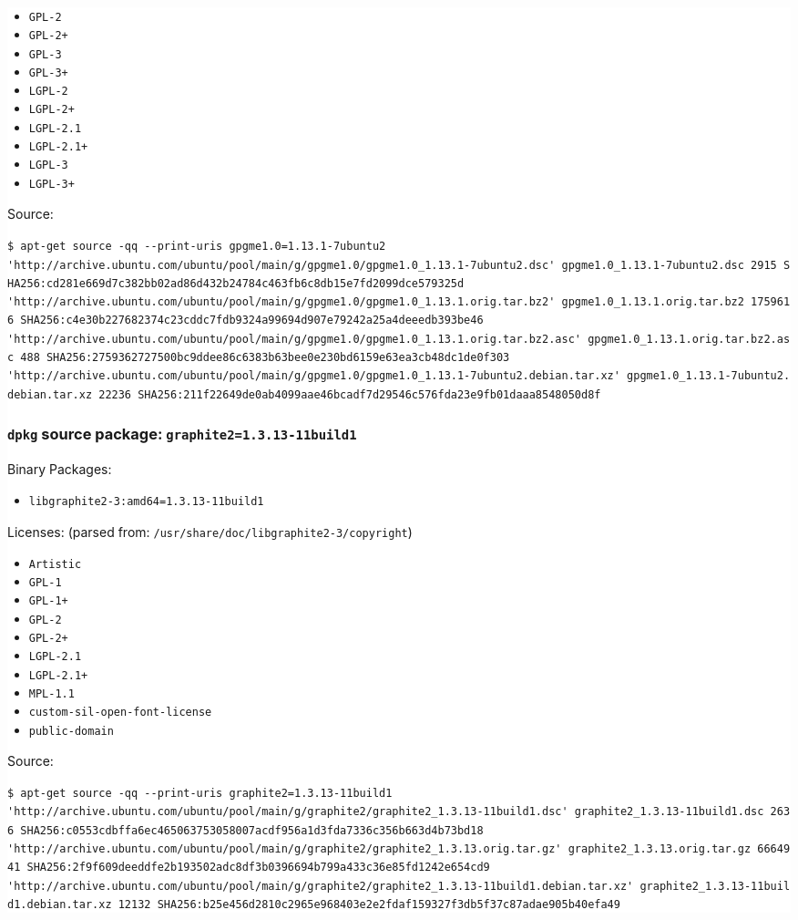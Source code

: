 - `GPL-2`
- `GPL-2+`
- `GPL-3`
- `GPL-3+`
- `LGPL-2`
- `LGPL-2+`
- `LGPL-2.1`
- `LGPL-2.1+`
- `LGPL-3`
- `LGPL-3+`

Source:

```console
$ apt-get source -qq --print-uris gpgme1.0=1.13.1-7ubuntu2
'http://archive.ubuntu.com/ubuntu/pool/main/g/gpgme1.0/gpgme1.0_1.13.1-7ubuntu2.dsc' gpgme1.0_1.13.1-7ubuntu2.dsc 2915 SHA256:cd281e669d7c382bb02ad86d432b24784c463fb6c8db15e7fd2099dce579325d
'http://archive.ubuntu.com/ubuntu/pool/main/g/gpgme1.0/gpgme1.0_1.13.1.orig.tar.bz2' gpgme1.0_1.13.1.orig.tar.bz2 1759616 SHA256:c4e30b227682374c23cddc7fdb9324a99694d907e79242a25a4deeedb393be46
'http://archive.ubuntu.com/ubuntu/pool/main/g/gpgme1.0/gpgme1.0_1.13.1.orig.tar.bz2.asc' gpgme1.0_1.13.1.orig.tar.bz2.asc 488 SHA256:2759362727500bc9ddee86c6383b63bee0e230bd6159e63ea3cb48dc1de0f303
'http://archive.ubuntu.com/ubuntu/pool/main/g/gpgme1.0/gpgme1.0_1.13.1-7ubuntu2.debian.tar.xz' gpgme1.0_1.13.1-7ubuntu2.debian.tar.xz 22236 SHA256:211f22649de0ab4099aae46bcadf7d29546c576fda23e9fb01daaa8548050d8f
```

### `dpkg` source package: `graphite2=1.3.13-11build1`

Binary Packages:

- `libgraphite2-3:amd64=1.3.13-11build1`

Licenses: (parsed from: `/usr/share/doc/libgraphite2-3/copyright`)

- `Artistic`
- `GPL-1`
- `GPL-1+`
- `GPL-2`
- `GPL-2+`
- `LGPL-2.1`
- `LGPL-2.1+`
- `MPL-1.1`
- `custom-sil-open-font-license`
- `public-domain`

Source:

```console
$ apt-get source -qq --print-uris graphite2=1.3.13-11build1
'http://archive.ubuntu.com/ubuntu/pool/main/g/graphite2/graphite2_1.3.13-11build1.dsc' graphite2_1.3.13-11build1.dsc 2636 SHA256:c0553cdbffa6ec465063753058007acdf956a1d3fda7336c356b663d4b73bd18
'http://archive.ubuntu.com/ubuntu/pool/main/g/graphite2/graphite2_1.3.13.orig.tar.gz' graphite2_1.3.13.orig.tar.gz 6664941 SHA256:2f9f609deeddfe2b193502adc8df3b0396694b799a433c36e85fd1242e654cd9
'http://archive.ubuntu.com/ubuntu/pool/main/g/graphite2/graphite2_1.3.13-11build1.debian.tar.xz' graphite2_1.3.13-11build1.debian.tar.xz 12132 SHA256:b25e456d2810c2965e968403e2e2fdaf159327f3db5f37c87adae905b40efa49
```
